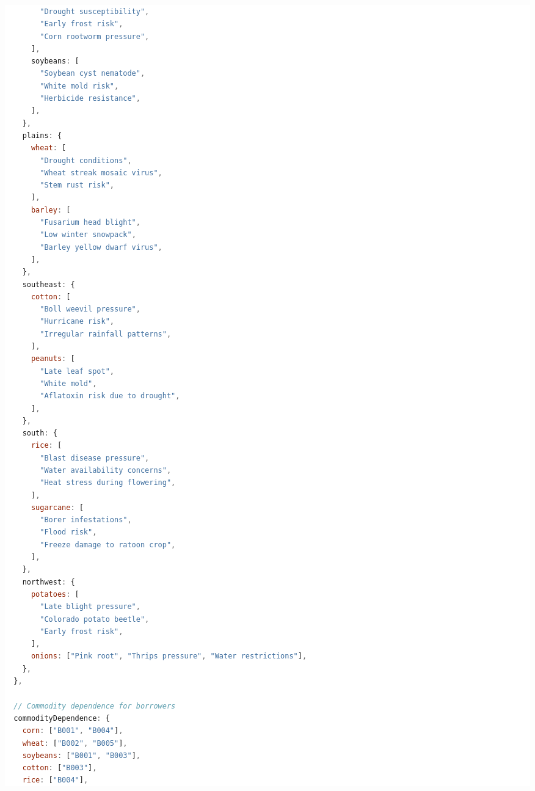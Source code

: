 ```javascript
        "Drought susceptibility",
        "Early frost risk",
        "Corn rootworm pressure",
      ],
      soybeans: [
        "Soybean cyst nematode",
        "White mold risk",
        "Herbicide resistance",
      ],
    },
    plains: {
      wheat: [
        "Drought conditions",
        "Wheat streak mosaic virus",
        "Stem rust risk",
      ],
      barley: [
        "Fusarium head blight",
        "Low winter snowpack",
        "Barley yellow dwarf virus",
      ],
    },
    southeast: {
      cotton: [
        "Boll weevil pressure",
        "Hurricane risk",
        "Irregular rainfall patterns",
      ],
      peanuts: [
        "Late leaf spot",
        "White mold",
        "Aflatoxin risk due to drought",
      ],
    },
    south: {
      rice: [
        "Blast disease pressure",
        "Water availability concerns",
        "Heat stress during flowering",
      ],
      sugarcane: [
        "Borer infestations",
        "Flood risk",
        "Freeze damage to ratoon crop",
      ],
    },
    northwest: {
      potatoes: [
        "Late blight pressure",
        "Colorado potato beetle",
        "Early frost risk",
      ],
      onions: ["Pink root", "Thrips pressure", "Water restrictions"],
    },
  },

  // Commodity dependence for borrowers
  commodityDependence: {
    corn: ["B001", "B004"],
    wheat: ["B002", "B005"],
    soybeans: ["B001", "B003"],
    cotton: ["B003"],
    rice: ["B004"],
```